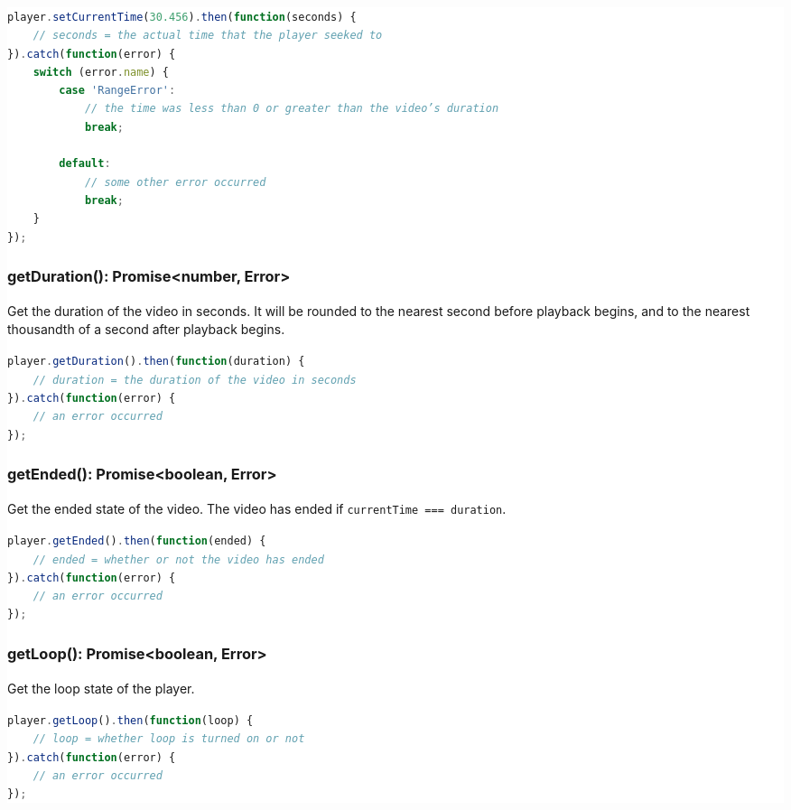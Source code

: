 ```js
player.setCurrentTime(30.456).then(function(seconds) {
    // seconds = the actual time that the player seeked to
}).catch(function(error) {
    switch (error.name) {
        case 'RangeError':
            // the time was less than 0 or greater than the video’s duration
            break;

        default:
            // some other error occurred
            break;
    }
});
```

### getDuration(): Promise<number, Error>

Get the duration of the video in seconds. It will be rounded to the nearest
second before playback begins, and to the nearest thousandth of a second after
playback begins.

```js
player.getDuration().then(function(duration) {
    // duration = the duration of the video in seconds
}).catch(function(error) {
    // an error occurred
});
```

### getEnded(): Promise<boolean, Error>

Get the ended state of the video. The video has ended if
`currentTime === duration`.

```js
player.getEnded().then(function(ended) {
    // ended = whether or not the video has ended
}).catch(function(error) {
    // an error occurred
});
```

### getLoop(): Promise<boolean, Error>

Get the loop state of the player.

```js
player.getLoop().then(function(loop) {
    // loop = whether loop is turned on or not
}).catch(function(error) {
    // an error occurred
});
```
